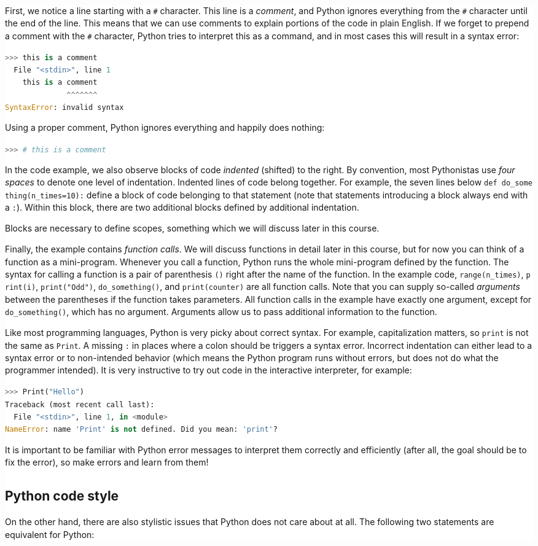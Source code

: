 First, we notice a line starting with a `#` character. This line is a *comment*, and Python ignores everything from the `#` character until the end of the line. This means that we can use comments to explain portions of the code in plain English. If we forget to prepend a comment with the `#` character, Python tries to interpret this as a command, and in most cases this will result in a syntax error:

```python
>>> this is a comment
  File "<stdin>", line 1
    this is a comment
              ^^^^^^^
SyntaxError: invalid syntax
```

Using a proper comment, Python ignores everything and happily does nothing:

```python
>>> # this is a comment
```

In the code example, we also observe blocks of code *indented* (shifted) to the right. By convention, most Pythonistas use *four spaces* to denote one level of indentation. Indented lines of code belong together. For example, the seven lines below `def do_something(n_times=10):` define a block of code belonging to that statement (note that statements introducing a block always end with a `:`). Within this block, there are two additional blocks defined by additional indentation.

Blocks are necessary to define scopes, something which we will discuss later in this course.

Finally, the example contains *function calls*. We will discuss functions in detail later in this course, but for now you can think of a function as a mini-program. Whenever you call a function, Python runs the whole mini-program defined by the function. The syntax for calling a function is a pair of parenthesis `()` right after the name of the function. In the example code, `range(n_times)`, `print(i)`, `print("Odd")`, `do_something()`, and `print(counter)` are all function calls. Note that you can supply so-called *arguments* between the parentheses if the function takes parameters. All function calls in the example have exactly one argument, except for `do_something()`, which has no argument. Arguments allow us to pass additional information to the function.

Like most programming languages, Python is very picky about correct syntax. For example, capitalization matters, so `print` is not the same as `Print`. A missing `:` in places where a colon should be triggers a syntax error. Incorrect indentation can either lead to a syntax error or to non-intended behavior (which means the Python program runs without errors, but does not do what the programmer intended). It is very instructive to try out code in the interactive interpreter, for example:

```python
>>> Print("Hello")
Traceback (most recent call last):
  File "<stdin>", line 1, in <module>
NameError: name 'Print' is not defined. Did you mean: 'print'?
```

It is important to be familiar with Python error messages to interpret them correctly and efficiently (after all, the goal should be to fix the error), so make errors and learn from them!

Python code style
-----------------
On the other hand, there are also stylistic issues that Python does not care about at all. The following two statements are equivalent for Python:
